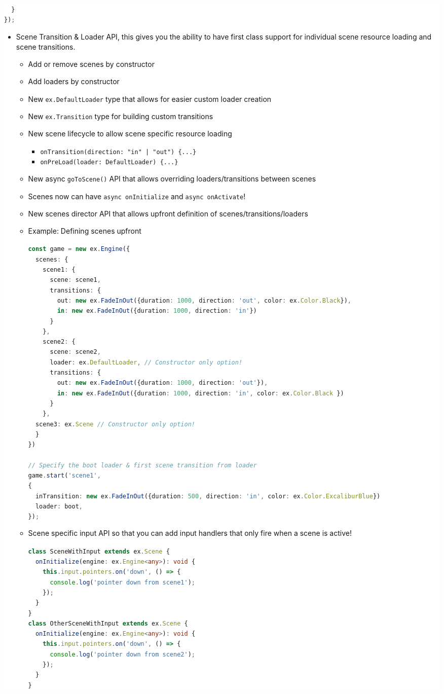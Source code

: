   ```typescript
    }
  });
  ```
- Scene Transition & Loader API, this gives you the ability to have first class support for individual scene resource loading and scene transitions.
  * Add or remove scenes by constructor
  * Add loaders by constructor
  * New `ex.DefaultLoader` type that allows for easier custom loader creation
  * New `ex.Transition` type for building custom transitions
  * New scene lifecycle to allow scene specific resource loading
      * `onTransition(direction: "in" | "out") {...}`
      * `onPreLoad(loader: DefaultLoader) {...}`
  * New async `goToScene()` API that allows overriding loaders/transitions between scenes
  * Scenes now can have `async onInitialize` and `async onActivate`!
  * New scenes director API that allows upfront definition of scenes/transitions/loaders

  * Example:
    Defining scenes upfront
    ```typescript
    const game = new ex.Engine({
      scenes: {
        scene1: {
          scene: scene1,
          transitions: {
            out: new ex.FadeInOut({duration: 1000, direction: 'out', color: ex.Color.Black}),
            in: new ex.FadeInOut({duration: 1000, direction: 'in'})
          }
        },
        scene2: {
          scene: scene2,
          loader: ex.DefaultLoader, // Constructor only option!
          transitions: {
            out: new ex.FadeInOut({duration: 1000, direction: 'out'}),
            in: new ex.FadeInOut({duration: 1000, direction: 'in', color: ex.Color.Black })
          }
        },
      scene3: ex.Scene // Constructor only option!
      } 
    })

    // Specify the boot loader & first scene transition from loader
    game.start('scene1',
    {
      inTransition: new ex.FadeInOut({duration: 500, direction: 'in', color: ex.Color.ExcaliburBlue})
      loader: boot,
    });
    ```
  - Scene specific input API so that you can add input handlers that only fire when a scene is active!
    ```typescript
    class SceneWithInput extends ex.Scene {
      onInitialize(engine: ex.Engine<any>): void {
        this.input.pointers.on('down', () => {
          console.log('pointer down from scene1');
        });
      }
    }
    class OtherSceneWithInput extends ex.Scene {
      onInitialize(engine: ex.Engine<any>): void {
        this.input.pointers.on('down', () => {
          console.log('pointer down from scene2');
        });
      }
    }